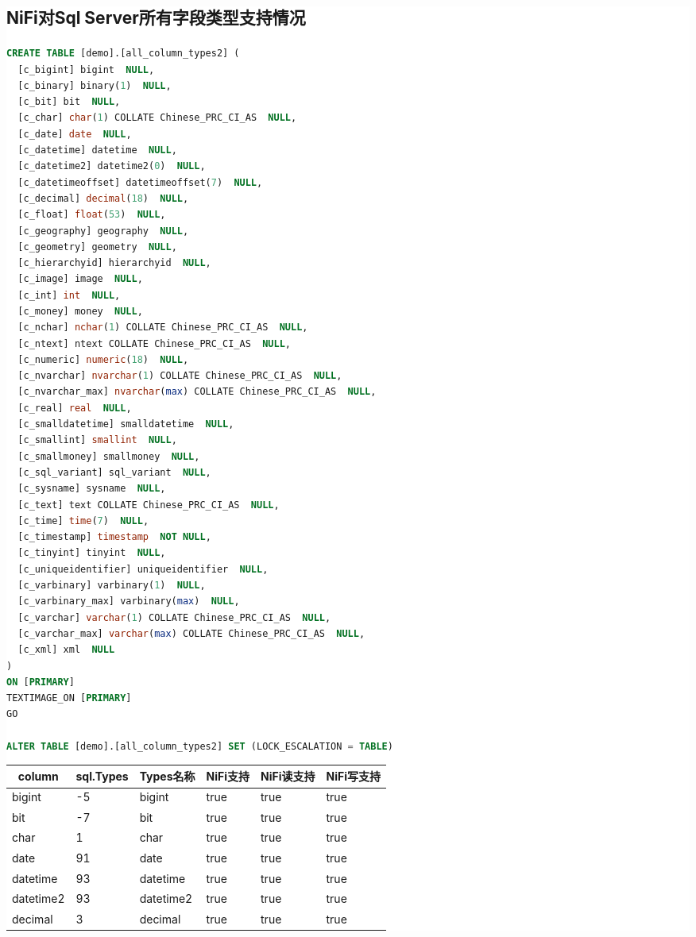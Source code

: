 ## NiFi对Sql Server所有字段类型支持情况

```sql
CREATE TABLE [demo].[all_column_types2] (
  [c_bigint] bigint  NULL,
  [c_binary] binary(1)  NULL,
  [c_bit] bit  NULL,
  [c_char] char(1) COLLATE Chinese_PRC_CI_AS  NULL,
  [c_date] date  NULL,
  [c_datetime] datetime  NULL,
  [c_datetime2] datetime2(0)  NULL,
  [c_datetimeoffset] datetimeoffset(7)  NULL,
  [c_decimal] decimal(18)  NULL,
  [c_float] float(53)  NULL,
  [c_geography] geography  NULL,
  [c_geometry] geometry  NULL,
  [c_hierarchyid] hierarchyid  NULL,
  [c_image] image  NULL,
  [c_int] int  NULL,
  [c_money] money  NULL,
  [c_nchar] nchar(1) COLLATE Chinese_PRC_CI_AS  NULL,
  [c_ntext] ntext COLLATE Chinese_PRC_CI_AS  NULL,
  [c_numeric] numeric(18)  NULL,
  [c_nvarchar] nvarchar(1) COLLATE Chinese_PRC_CI_AS  NULL,
  [c_nvarchar_max] nvarchar(max) COLLATE Chinese_PRC_CI_AS  NULL,
  [c_real] real  NULL,
  [c_smalldatetime] smalldatetime  NULL,
  [c_smallint] smallint  NULL,
  [c_smallmoney] smallmoney  NULL,
  [c_sql_variant] sql_variant  NULL,
  [c_sysname] sysname  NULL,
  [c_text] text COLLATE Chinese_PRC_CI_AS  NULL,
  [c_time] time(7)  NULL,
  [c_timestamp] timestamp  NOT NULL,
  [c_tinyint] tinyint  NULL,
  [c_uniqueidentifier] uniqueidentifier  NULL,
  [c_varbinary] varbinary(1)  NULL,
  [c_varbinary_max] varbinary(max)  NULL,
  [c_varchar] varchar(1) COLLATE Chinese_PRC_CI_AS  NULL,
  [c_varchar_max] varchar(max) COLLATE Chinese_PRC_CI_AS  NULL,
  [c_xml] xml  NULL
)  
ON [PRIMARY]
TEXTIMAGE_ON [PRIMARY]
GO

ALTER TABLE [demo].[all_column_types2] SET (LOCK_ESCALATION = TABLE)
```

| column | sql.Types | Types名称 | NiFi支持 | NiFi读支持 | NiFi写支持 |
|--|--|--|--|--|--|
| bigint | -5 | bigint | true | true | true |
| bit | -7 | bit | true | true | true |
| char | 1 | char | true | true | true |
| date | 91 | date | true | true | true |
| datetime | 93 | datetime | true | true | true |
| datetime2 | 93 | datetime2 | true | true | true |
| decimal | 3 | decimal | true | true | true |